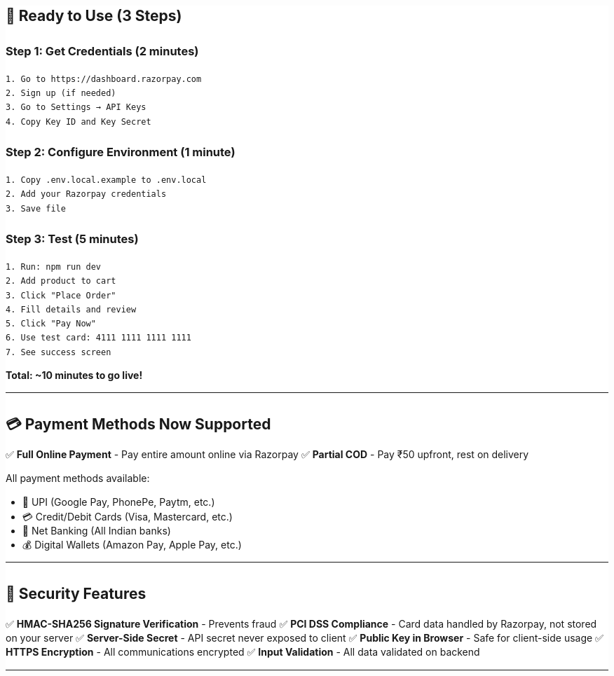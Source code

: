 
## 🚀 Ready to Use (3 Steps)

### Step 1: Get Credentials (2 minutes)

```
1. Go to https://dashboard.razorpay.com
2. Sign up (if needed)
3. Go to Settings → API Keys
4. Copy Key ID and Key Secret
```

### Step 2: Configure Environment (1 minute)

```
1. Copy .env.local.example to .env.local
2. Add your Razorpay credentials
3. Save file
```

### Step 3: Test (5 minutes)

```
1. Run: npm run dev
2. Add product to cart
3. Click "Place Order"
4. Fill details and review
5. Click "Pay Now"
6. Use test card: 4111 1111 1111 1111
7. See success screen
```

**Total: ~10 minutes to go live!**

---

## 💳 Payment Methods Now Supported

✅ **Full Online Payment** - Pay entire amount online via Razorpay
✅ **Partial COD** - Pay ₹50 upfront, rest on delivery

All payment methods available:

- 📱 UPI (Google Pay, PhonePe, Paytm, etc.)
- 💳 Credit/Debit Cards (Visa, Mastercard, etc.)
- 🏦 Net Banking (All Indian banks)
- 💰 Digital Wallets (Amazon Pay, Apple Pay, etc.)

---

## 🔐 Security Features

✅ **HMAC-SHA256 Signature Verification** - Prevents fraud
✅ **PCI DSS Compliance** - Card data handled by Razorpay, not stored on your server
✅ **Server-Side Secret** - API secret never exposed to client
✅ **Public Key in Browser** - Safe for client-side usage
✅ **HTTPS Encryption** - All communications encrypted
✅ **Input Validation** - All data validated on backend

---